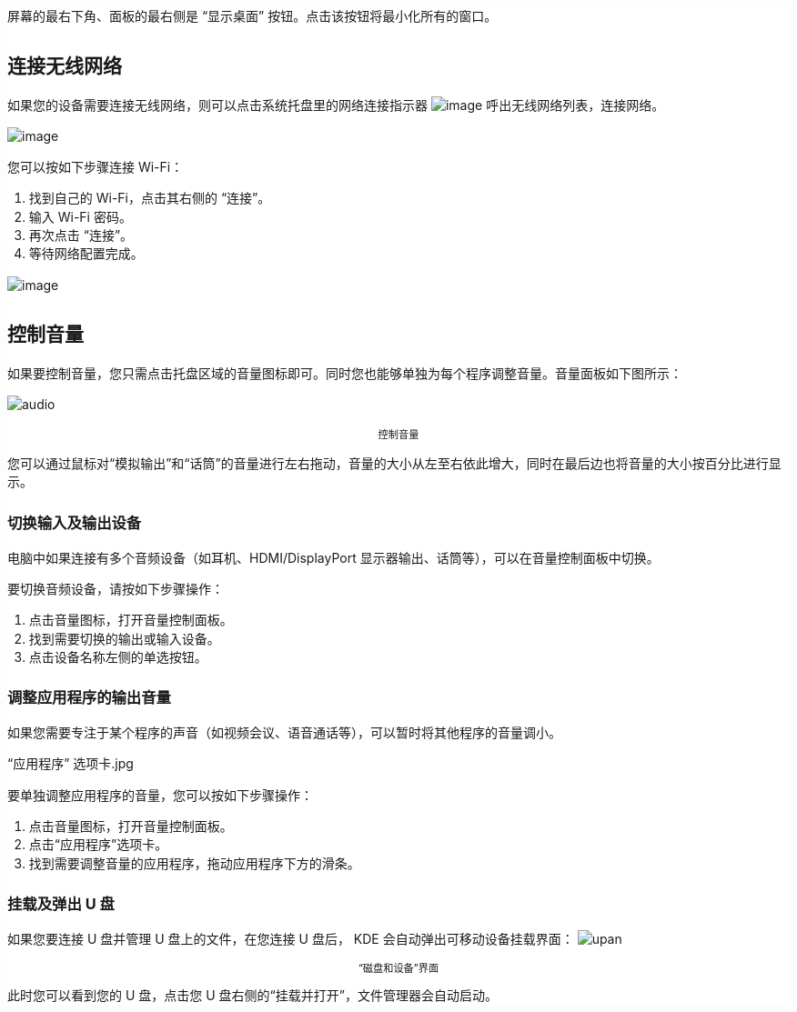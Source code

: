 屏幕的最右下角、面板的最右侧是 “显示桌面” 按钮。点击该按钮将最小化所有的窗口。

## 连接无线网络

如果您的设备需要连接无线网络，则可以点击系统托盘里的网络连接指示器 ![image](https://hackmd.io/_uploads/rkcxTc-60.png) 呼出无线网络列表，连接网络。

![image](https://hackmd.io/_uploads/BJxMbobaC.png)

您可以按如下步骤连接 Wi-Fi：

1. 找到自己的 Wi-Fi，点击其右侧的 “连接”。
2. 输入 Wi-Fi 密码。
3. 再次点击 “连接”。
4. 等待网络配置完成。

![image](https://hackmd.io/_uploads/ByHv-oW6A.png)

## 控制音量

如果要控制音量，您只需点击托盘区域的音量图标即可。同时您也能够单独为每个程序调整音量。音量面板如下图所示：

![audio](https://hackmd.io/_uploads/By7eMiZ6A.png)

<p style="font-size: 0.8rem;text-align: center;">
控制音量
</p>

您可以通过鼠标对“模拟输出”和“话筒”的音量进行左右拖动，音量的大小从左至右依此增大，同时在最后边也将音量的大小按百分比进行显示。

### 切换输入及输出设备

电脑中如果连接有多个音频设备（如耳机、HDMI/DisplayPort 显示器输出、话筒等），可以在音量控制面板中切换。

要切换音频设备，请按如下步骤操作：

1. 点击音量图标，打开音量控制面板。
2. 找到需要切换的输出或输入设备。
3. 点击设备名称左侧的单选按钮。

### 调整应用程序的输出音量

如果您需要专注于某个程序的声音（如视频会议、语音通话等），可以暂时将其他程序的音量调小。

“应用程序” 选项卡.jpg

要单独调整应用程序的音量，您可以按如下步骤操作：

1. 点击音量图标，打开音量控制面板。
2. 点击“应用程序”选项卡。
3. 找到需要调整音量的应用程序，拖动应用程序下方的滑条。

### 挂载及弹出 U 盘

如果您要连接 U 盘并管理 U 盘上的文件，在您连接 U 盘后，    KDE 会自动弹出可移动设备挂载界面：
![upan](https://hackmd.io/_uploads/rJIJgpZTC.png)
<p style="font-size: 0.8rem;text-align: center;">
“磁盘和设备”界面
</p>
此时您可以看到您的 U 盘，点击您 U 盘右侧的“挂载并打开”，文件管理器会自动启动。
